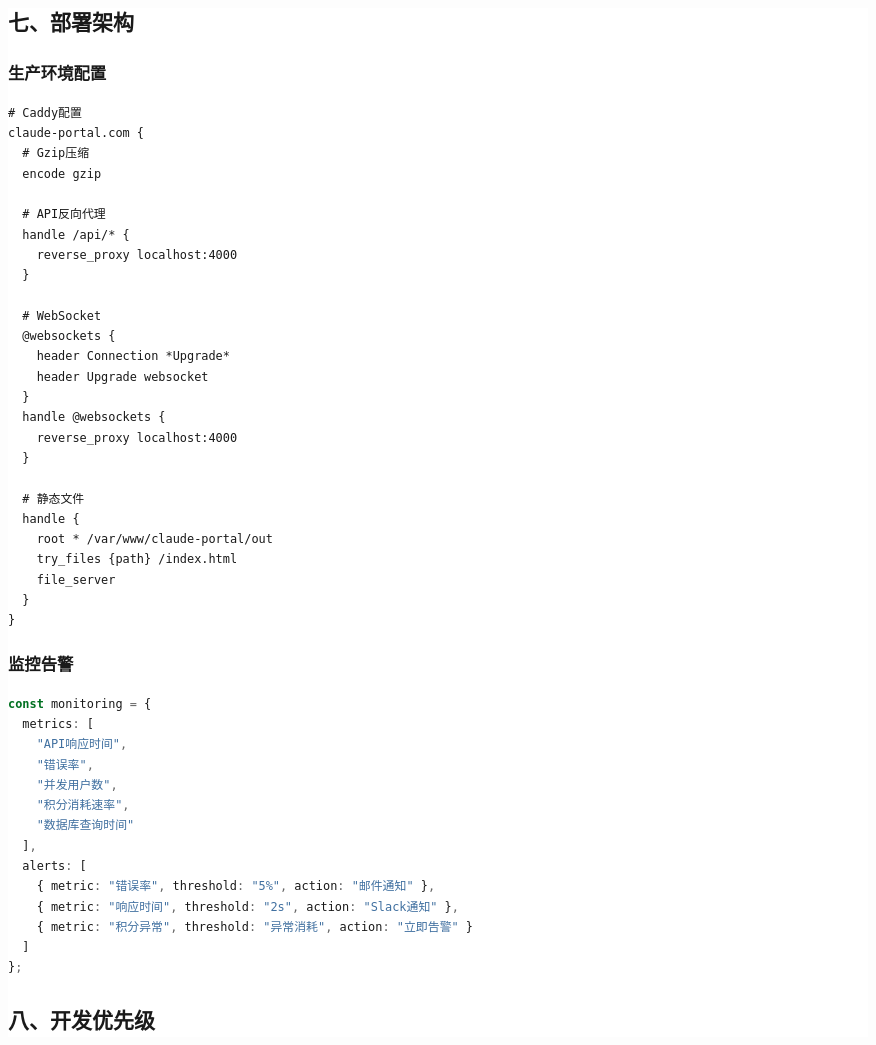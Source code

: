## 七、部署架构

### 生产环境配置
```nginx
# Caddy配置
claude-portal.com {
  # Gzip压缩
  encode gzip

  # API反向代理
  handle /api/* {
    reverse_proxy localhost:4000
  }

  # WebSocket
  @websockets {
    header Connection *Upgrade*
    header Upgrade websocket
  }
  handle @websockets {
    reverse_proxy localhost:4000
  }

  # 静态文件
  handle {
    root * /var/www/claude-portal/out
    try_files {path} /index.html
    file_server
  }
}
```

### 监控告警
```typescript
const monitoring = {
  metrics: [
    "API响应时间",
    "错误率",
    "并发用户数",
    "积分消耗速率",
    "数据库查询时间"
  ],
  alerts: [
    { metric: "错误率", threshold: "5%", action: "邮件通知" },
    { metric: "响应时间", threshold: "2s", action: "Slack通知" },
    { metric: "积分异常", threshold: "异常消耗", action: "立即告警" }
  ]
};
```

## 八、开发优先级
